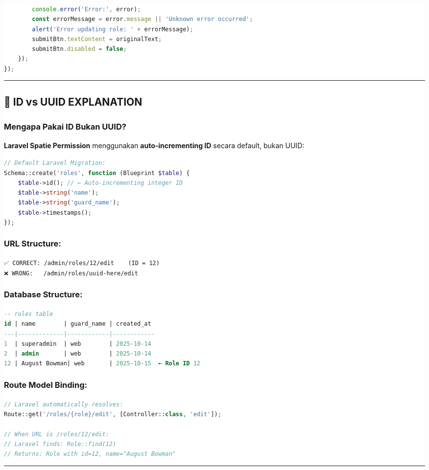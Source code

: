```javascript
        console.error('Error:', error);
        const errorMessage = error.message || 'Unknown error occurred';
        alert('Error updating role: ' + errorMessage);
        submitBtn.textContent = originalText;
        submitBtn.disabled = false;
    });
});
```

---

## 🤔 ID vs UUID EXPLANATION

### **Mengapa Pakai ID Bukan UUID?**

**Laravel Spatie Permission** menggunakan **auto-incrementing ID** secara default, bukan UUID:

```php
// Default Laravel Migration:
Schema::create('roles', function (Blueprint $table) {
    $table->id(); // ← Auto-incrementing integer ID
    $table->string('name');
    $table->string('guard_name');
    $table->timestamps();
});
```

### **URL Structure:**
```
✅ CORRECT: /admin/roles/12/edit    (ID = 12)
❌ WRONG:   /admin/roles/uuid-here/edit
```

### **Database Structure:**
```sql
-- roles table
id | name        | guard_name | created_at
---|-------------|------------|------------
1  | superadmin  | web        | 2025-10-14
2  | admin       | web        | 2025-10-14
12 | August Bowman| web       | 2025-10-15  ← Role ID 12
```

### **Route Model Binding:**
```php
// Laravel automatically resolves:
Route::get('/roles/{role}/edit', [Controller::class, 'edit']);

// When URL is /roles/12/edit:
// Laravel finds: Role::find(12)
// Returns: Role with id=12, name="August Bowman"
```

---